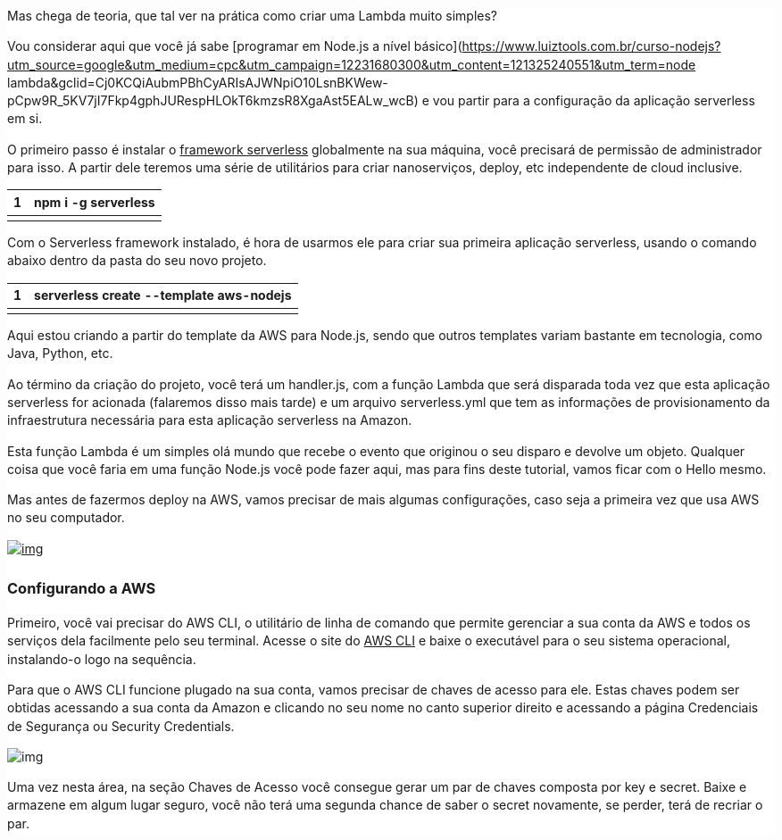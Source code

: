 Mas chega de teoria, que tal ver na prática como criar uma Lambda muito simples?

Vou considerar aqui que você já sabe [programar em Node.js a nível básico](https://www.luiztools.com.br/curso-nodejs?utm_source=google&utm_medium=cpc&utm_campaign=12231680300&utm_content=121325240551&utm_term=node lambda&gclid=Cj0KCQiAubmPBhCyARIsAJWNpiO10LsnBKWew-pCpw9R_5KV7jI7Fkp4gphJURespHLOkT6kmzsR8XgaAst5EALw_wcB) e vou partir para a configuração da aplicação serverless em si.

O primeiro passo é instalar o [framework serverless](https://www.serverless.com/) globalmente na sua máquina, você precisará de permissão de administrador para isso. A partir dele teremos uma série de utilitários para criar nanoserviços, deploy, etc independente de cloud inclusive.

| 1    | **npm** i -g serverless |
| ---- | ----------------------- |
|      |                         |

Com o Serverless framework instalado, é hora de usarmos ele para criar sua primeira aplicação serverless, usando o comando abaixo dentro da pasta do seu novo projeto.

| 1    | serverless create --template aws-nodejs |
| ---- | --------------------------------------- |
|      |                                         |

Aqui estou criando a partir do template da AWS para Node.js, sendo que outros templates variam bastante em tecnologia, como Java, Python, etc.

Ao término da criação do projeto, você terá um handler.js, com a função Lambda que será disparada toda vez que esta aplicação serverless for acionada (falaremos disso mais tarde) e um arquivo serverless.yml que tem as informações de provisionamento da infraestrutura necessária para esta aplicação serverless na Amazon.

Esta função Lambda é um simples olá mundo que recebe o evento que originou o seu disparo e devolve um objeto. Qualquer coisa que você faria em uma função Node.js você pode fazer aqui, mas para fins deste tutorial, vamos ficar com o Hello mesmo.

Mas antes de fazermos deploy na AWS, vamos precisar de mais algumas configurações, caso seja a primeira vez que usa AWS no seu computador.

[![img](https://www.luiztools.com.br/wp-content/uploads/2021/06/banner-ebooks-node.jpg)](https://www.luiztools.com.br/mongodb-ou-mysql/)

### Configurando a AWS

Primeiro, você vai precisar do AWS CLI, o utilitário de linha de comando que permite gerenciar a sua conta da AWS e todos os serviços dela facilmente pelo seu terminal. Acesse o site do [AWS CLI](https://aws.amazon.com/pt/cli/) e baixe o executável para o seu sistema operacional, instalando-o logo na sequência.

Para que o AWS CLI funcione plugado na sua conta, vamos precisar de chaves de acesso para ele. Estas chaves podem ser obtidas acessando a sua conta da Amazon e clicando no seu nome no canto superior direito e acessando a página Credenciais de Segurança ou Security Credentials.

![img](https://www.luiztools.com.br/wp-content/uploads/2020/12/aws-lambda-7-480x273.png)

Uma vez nesta área, na seção Chaves de Acesso você consegue gerar um par de chaves composta por key e secret. Baixe e armazene em algum lugar seguro, você não terá uma segunda chance de saber o secret novamente, se perder, terá de recriar o par.
